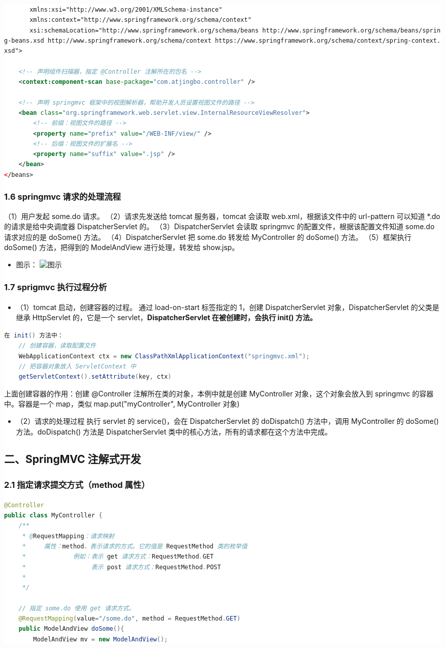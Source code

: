 ```xml
       xmlns:xsi="http://www.w3.org/2001/XMLSchema-instance"
       xmlns:context="http://www.springframework.org/schema/context"
       xsi:schemaLocation="http://www.springframework.org/schema/beans http://www.springframework.org/schema/beans/spring-beans.xsd http://www.springframework.org/schema/context https://www.springframework.org/schema/context/spring-context.xsd">

    <!-- 声明组件扫描器，指定 @Controller 注解所在的包名 -->
    <context:component-scan base-package="com.atjingbo.controller" />

    <!-- 声明 springmvc 框架中的视图解析器，帮助开发人员设置视图文件的路径 -->
    <bean class="org.springframework.web.servlet.view.InternalResourceViewResolver">
        <!-- 前缀：视图文件的路径 -->
        <property name="prefix" value="/WEB-INF/view/" />
        <!-- 后缀：视图文件的扩展名 -->
        <property name="suffix" value=".jsp" />
    </bean>
</beans>
```
### 1.6 springmvc 请求的处理流程
（1）用户发起 some.do 请求。
（2）请求先发送给 tomcat 服务器，tomcat 会读取 web.xml，根据该文件中的 url-pattern 可以知道 *.do 的请求是给中央调度器 DispatcherServlet 的。
（3）DispatcherServlet 会读取 springmvc 的配置文件，根据该配置文件知道 some.do 请求对应的是 doSome() 方法。
（4）DispatcherServlet 把 some.do 转发给 MyController 的 doSome() 方法。
（5）框架执行 doSome() 方法，把得到的 ModelAndView 进行处理，转发给 show.jsp。
* 图示：
![图示](https://img-blog.csdnimg.cn/a88a0bee92f14b9284d9e7a91ac302c7.png?x-oss-process=image/watermark,type_ZmFuZ3poZW5naGVpdGk,shadow_10,text_aHR0cHM6Ly9ibG9nLmNzZG4ubmV0L3dlaXhpbl80NjQ5NzUwMw==,size_16,color_FFFFFF,t_70)
### 1.7 sprigmvc 执行过程分析
* （1）tomcat 启动，创建容器的过程。
通过 load-on-start 标签指定的 1，创建 DispatcherServlet 对象，DispatcherServlet 的父类是继承 HttpServlet 的，它是一个 servlet，**DispatcherServlet 在被创建时，会执行 init() 方法。**
```java
在 init() 方法中：
    // 创建容器，读取配置文件
    WebApplicationContext ctx = new ClassPathXmlApplicationContext("springmvc.xml");
    // 把容器对象放入 ServletContext 中
    getServletContext().setAttribute(key, ctx)
```
上面创建容器的作用：创建 @Controller 注解所在类的对象，本例中就是创建 MyController 对象，这个对象会放入到 springmvc 的容器中。容器是一个 map，类似 map.put("myController", MyController 对象)
* （2）请求的处理过程
执行 servlet 的 service()，会在 DispatcherServlet 的 doDispatch() 方法中，调用 MyController 的 doSome() 方法。doDispatch() 方法是 DispatcherServlet 类中的核心方法，所有的请求都在这个方法中完成。
## 二、SpringMVC 注解式开发
### 2.1 指定请求提交方式（method 属性）
```java
@Controller
public class MyController {
    /**
     * @RequestMapping：请求映射
     *     属性：method，表示请求的方式。它的值是 RequestMethod 类的枚举值
     *             例如：表示 get 请求方式：RequestMethod.GET
     *                  表示 post 请求方式：RequestMethod.POST
     * 
     */
     
    // 指定 some.do 使用 get 请求方式。
    @RequestMapping(value="/some.do", method = RequestMethod.GET)
    public ModelAndView doSome(){
        ModelAndView mv = new ModelAndView();
```